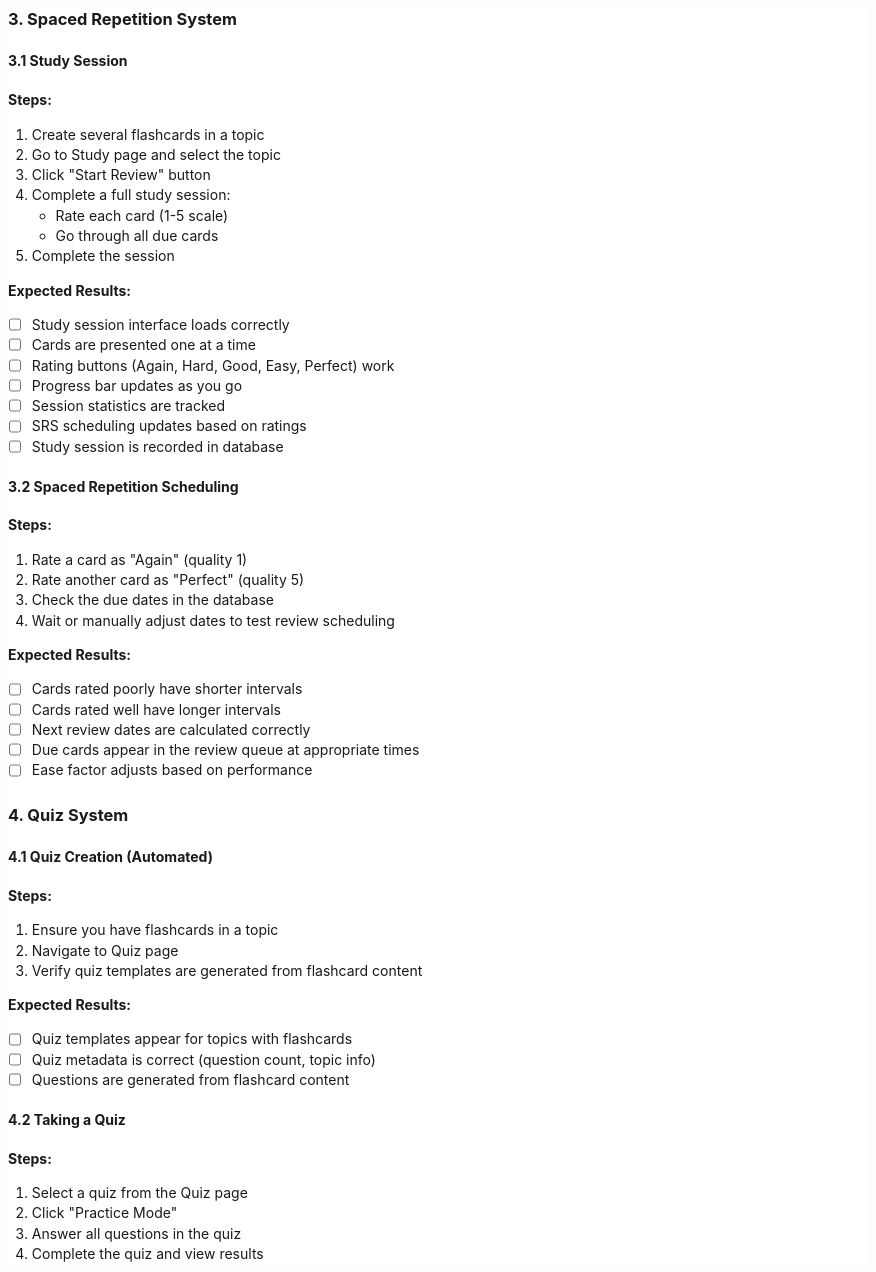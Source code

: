 ### 3. Spaced Repetition System

#### 3.1 Study Session
**Steps:**
1. Create several flashcards in a topic
2. Go to Study page and select the topic
3. Click "Start Review" button
4. Complete a full study session:
   - Rate each card (1-5 scale)
   - Go through all due cards
5. Complete the session

**Expected Results:**
- [ ] Study session interface loads correctly
- [ ] Cards are presented one at a time
- [ ] Rating buttons (Again, Hard, Good, Easy, Perfect) work
- [ ] Progress bar updates as you go
- [ ] Session statistics are tracked
- [ ] SRS scheduling updates based on ratings
- [ ] Study session is recorded in database

#### 3.2 Spaced Repetition Scheduling
**Steps:**
1. Rate a card as "Again" (quality 1)
2. Rate another card as "Perfect" (quality 5)
3. Check the due dates in the database
4. Wait or manually adjust dates to test review scheduling

**Expected Results:**
- [ ] Cards rated poorly have shorter intervals
- [ ] Cards rated well have longer intervals
- [ ] Next review dates are calculated correctly
- [ ] Due cards appear in the review queue at appropriate times
- [ ] Ease factor adjusts based on performance

### 4. Quiz System

#### 4.1 Quiz Creation (Automated)
**Steps:**
1. Ensure you have flashcards in a topic
2. Navigate to Quiz page
3. Verify quiz templates are generated from flashcard content

**Expected Results:**
- [ ] Quiz templates appear for topics with flashcards
- [ ] Quiz metadata is correct (question count, topic info)
- [ ] Questions are generated from flashcard content

#### 4.2 Taking a Quiz
**Steps:**
1. Select a quiz from the Quiz page
2. Click "Practice Mode"
3. Answer all questions in the quiz
4. Complete the quiz and view results
